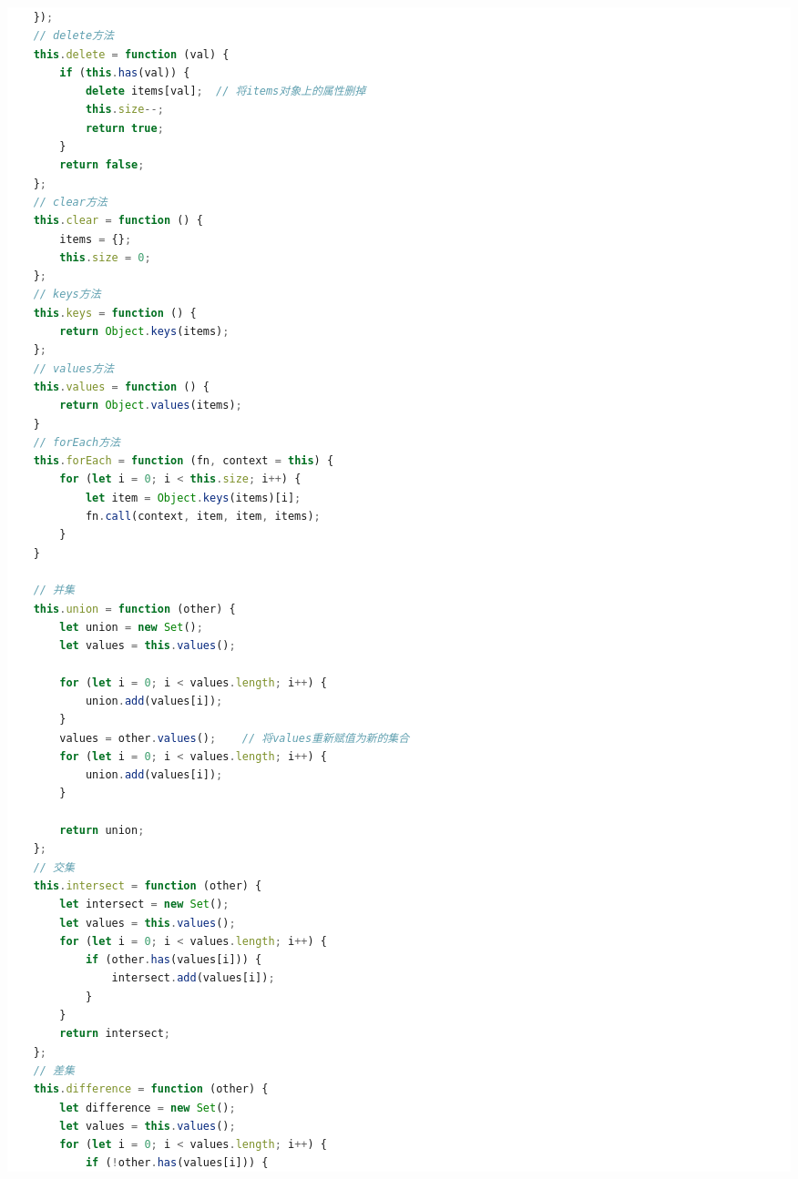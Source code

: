 ```js
    });
    // delete方法
    this.delete = function (val) {
        if (this.has(val)) {
            delete items[val];  // 将items对象上的属性删掉
            this.size--;
            return true;
        }
        return false;
    };
    // clear方法
    this.clear = function () {
        items = {};
        this.size = 0;
    };
    // keys方法
    this.keys = function () {
        return Object.keys(items);
    };
    // values方法
    this.values = function () {
        return Object.values(items);
    }
    // forEach方法
    this.forEach = function (fn, context = this) {
        for (let i = 0; i < this.size; i++) {
            let item = Object.keys(items)[i];
            fn.call(context, item, item, items);
        }
    }
 
    // 并集
    this.union = function (other) {
        let union = new Set();
        let values = this.values();
 
        for (let i = 0; i < values.length; i++) {
            union.add(values[i]);
        }
        values = other.values();    // 将values重新赋值为新的集合
        for (let i = 0; i < values.length; i++) {
            union.add(values[i]);
        }
 
        return union;
    };
    // 交集
    this.intersect = function (other) {
        let intersect = new Set();
        let values = this.values();
        for (let i = 0; i < values.length; i++) {
            if (other.has(values[i])) {
                intersect.add(values[i]);
            }
        }
        return intersect;
    };
    // 差集
    this.difference = function (other) {
        let difference = new Set();
        let values = this.values();
        for (let i = 0; i < values.length; i++) {
            if (!other.has(values[i])) {
```